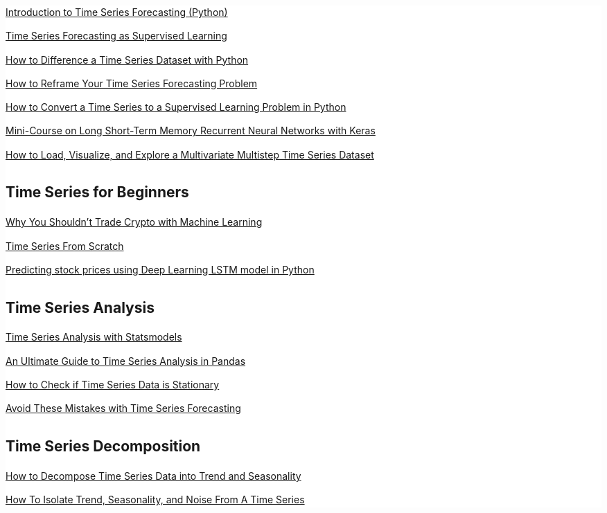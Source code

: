 [Introduction to Time Series Forecasting (Python)](https://machinelearningmastery.com/start-here/#timeseries)

[Time Series Forecasting as Supervised Learning](https://machinelearningmastery.com/time-series-forecasting-supervised-learning/)

[How to Difference a Time Series Dataset with Python](https://machinelearningmastery.com/difference-time-series-dataset-python/)

[How to Reframe Your Time Series Forecasting Problem](https://machinelearningmastery.com/reframe-time-series-forecasting-problem/)

[How to Convert a Time Series to a Supervised Learning Problem in Python](https://machinelearningmastery.com/convert-time-series-supervised-learning-problem-python/)

[Mini-Course on Long Short-Term Memory Recurrent Neural Networks with Keras](https://machinelearningmastery.com/long-short-term-memory-recurrent-neural-networks-mini-course/)

[How to Load, Visualize, and Explore a Multivariate Multistep Time Series Dataset](https://machinelearningmastery.com/how-to-load-visualize-and-explore-a-complex-multivariate-multistep-time-series-forecasting-dataset/)


## Time Series for Beginners

[Why You Shouldn’t Trade Crypto with Machine Learning](https://medium.com/geekculture/why-you-shouldnt-trade-crypto-with-machine-learning-a25a4af0beb8)

[Time Series From Scratch](https://towardsdatascience.com/time-series-analysis-from-scratch-seeing-the-big-picture-2d0f9d837329)

[Predicting stock prices using Deep Learning LSTM model in Python](https://thinkingneuron.com/predicting-stock-prices-using-deep-learning-lstm-model-in-python/)


## Time Series Analysis

[Time Series Analysis with Statsmodels](https://towardsdatascience.com/time-series-analysis-with-statsmodels-12309890539a)

[An Ultimate Guide to Time Series Analysis in Pandas](https://regenerativetoday.com/a-complete-guide-to-time-series-analysis-in-pandas/)

[How to Check if Time Series Data is Stationary](https://machinelearningmastery.com/time-series-data-stationary-python/)

[Avoid These Mistakes with Time Series Forecasting](https://www.kdnuggets.com/2021/12/avoid-mistakes-time-series-forecasting.html)


## Time Series Decomposition

[How to Decompose Time Series Data into Trend and Seasonality](https://machinelearningmastery.com/decompose-time-series-data-trend-seasonality/)

[How To Isolate Trend, Seasonality, and Noise From A Time Series](https://timeseriesreasoning.com/contents/time-series-decomposition/)
